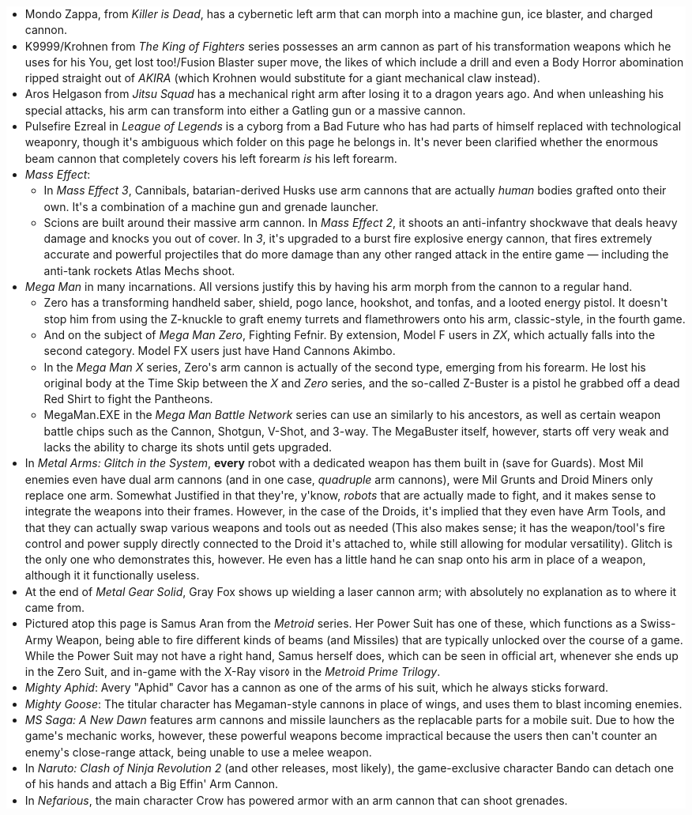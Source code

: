 -   Mondo Zappa, from _Killer is Dead_, has a cybernetic left arm that can morph into a machine gun, ice blaster, and charged cannon.
-   K9999/Krohnen from _The King of Fighters_ series possesses an arm cannon as part of his transformation weapons which he uses for his You, get lost too!/Fusion Blaster super move, the likes of which include a drill and even a Body Horror abomination ripped straight out of _AKIRA_ (which Krohnen would substitute for a giant mechanical claw instead).
-   Aros Helgason from _Jitsu Squad_ has a mechanical right arm after losing it to a dragon years ago. And when unleashing his special attacks, his arm can transform into either a Gatling gun or a massive cannon.
-   Pulsefire Ezreal in _League of Legends_ is a cyborg from a Bad Future who has had parts of himself replaced with technological weaponry, though it's ambiguous which folder on this page he belongs in. It's never been clarified whether the enormous beam cannon that completely covers his left forearm _is_ his left forearm.
-   _Mass Effect_:
    -   In _Mass Effect 3_, Cannibals, batarian-derived Husks use arm cannons that are actually _human_ bodies grafted onto their own. It's a combination of a machine gun and grenade launcher.
    -   Scions are built around their massive arm cannon. In _Mass Effect 2_, it shoots an anti-infantry shockwave that deals heavy damage and knocks you out of cover. In _3_, it's upgraded to a burst fire explosive energy cannon, that fires extremely accurate and powerful projectiles that do more damage than any other ranged attack in the entire game — including the anti-tank rockets Atlas Mechs shoot.
-   _Mega Man_ in many incarnations. All versions justify this by having his arm morph from the cannon to a regular hand.
    -   Zero has a transforming handheld saber, shield, pogo lance, hookshot, and tonfas, and a looted energy pistol. It doesn't stop him from using the Z-knuckle to graft enemy turrets and flamethrowers onto his arm, classic-style, in the fourth game.
    -   And on the subject of _Mega Man Zero_, Fighting Fefnir. By extension, Model F users in _ZX_, which actually falls into the second category. Model FX users just have Hand Cannons Akimbo.
    -   In the _Mega Man X_ series, Zero's arm cannon is actually of the second type, emerging from his forearm. He lost his original body at the Time Skip between the _X_ and _Zero_ series, and the so-called Z-Buster is a pistol he grabbed off a dead Red Shirt to fight the Pantheons.
    -   MegaMan.EXE in the _Mega Man Battle Network_ series can use an similarly to his ancestors, as well as certain weapon battle chips such as the Cannon, Shotgun, V-Shot, and 3-way. The MegaBuster itself, however, starts off very weak and lacks the ability to charge its shots until gets upgraded.
-   In _Metal Arms: Glitch in the System_, **every** robot with a dedicated weapon has them built in (save for Guards). Most Mil enemies even have dual arm cannons (and in one case, _quadruple_ arm cannons), were Mil Grunts and Droid Miners only replace one arm. Somewhat Justified in that they're, y'know, _robots_ that are actually made to fight, and it makes sense to integrate the weapons into their frames. However, in the case of the Droids, it's implied that they even have Arm Tools, and that they can actually swap various weapons and tools out as needed (This also makes sense; it has the weapon/tool's fire control and power supply directly connected to the Droid it's attached to, while still allowing for modular versatility). Glitch is the only one who demonstrates this, however. He even has a little hand he can snap onto his arm in place of a weapon, although it it functionally useless.
-   At the end of _Metal Gear Solid_, Gray Fox shows up wielding a laser cannon arm; with absolutely no explanation as to where it came from.
-   Pictured atop this page is Samus Aran from the _Metroid_ series. Her Power Suit has one of these, which functions as a Swiss-Army Weapon, being able to fire different kinds of beams (and Missiles) that are typically unlocked over the course of a game. While the Power Suit may not have a right hand, Samus herself does, which can be seen in official art, whenever she ends up in the Zero Suit, and in-game with the X-Ray visor<small>◊</small> in the _Metroid Prime Trilogy_.
-   _Mighty Aphid_: Avery "Aphid" Cavor has a cannon as one of the arms of his suit, which he always sticks forward.
-   _Mighty Goose_: The titular character has Megaman-style cannons in place of wings, and uses them to blast incoming enemies.
-   _MS Saga: A New Dawn_ features arm cannons and missile launchers as the replacable parts for a mobile suit. Due to how the game's mechanic works, however, these powerful weapons become impractical because the users then can't counter an enemy's close-range attack, being unable to use a melee weapon.
-   In _Naruto: Clash of Ninja Revolution 2_ (and other releases, most likely), the game-exclusive character Bando can detach one of his hands and attach a Big Effin' Arm Cannon.
-   In _Nefarious_, the main character Crow has powered armor with an arm cannon that can shoot grenades.